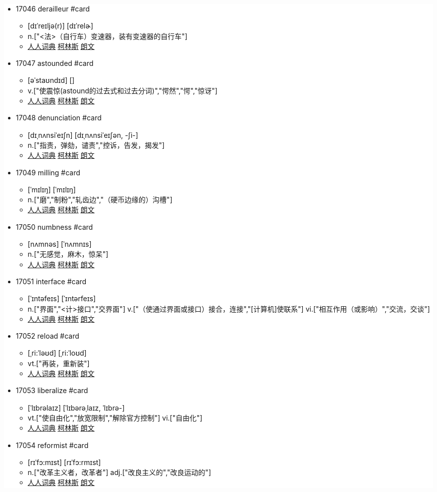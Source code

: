 
- 17046 derailleur #card
  - [dɪˈreɪljə(r)]  [dɪˈrelɚ]
  - n.["<法>（自行车）变速器，装有变速器的自行车"]
  - [人人词典](https://www.91dict.com/words?w=derailleur) [柯林斯](https://www.collinsdictionary.com/zh/dictionary/english/derailleur) [朗文](https://www.ldoceonline.com/dictionary/derailleur)
  

- 17047 astounded #card
  - [əˈstaʊndɪd]  []
  - v.["使震惊(astound的过去式和过去分词)","愕然","愕","惊讶"]
  - [人人词典](https://www.91dict.com/words?w=astounded) [柯林斯](https://www.collinsdictionary.com/zh/dictionary/english/astounded) [朗文](https://www.ldoceonline.com/dictionary/astounded)
  

- 17048 denunciation #card
  - [dɪˌnʌnsiˈeɪʃn]  [dɪˌnʌnsiˈeɪʃən, -ʃi-]
  - n.["指责，弹劾，谴责","控诉，告发，揭发"]
  - [人人词典](https://www.91dict.com/words?w=denunciation) [柯林斯](https://www.collinsdictionary.com/zh/dictionary/english/denunciation) [朗文](https://www.ldoceonline.com/dictionary/denunciation)
  

- 17049 milling #card
  - [ˈmɪlɪŋ]  [ˈmɪlɪŋ]
  - n.["磨","制粉","轧齿边","（硬币边缘的）沟槽"]
  - [人人词典](https://www.91dict.com/words?w=milling) [柯林斯](https://www.collinsdictionary.com/zh/dictionary/english/milling) [朗文](https://www.ldoceonline.com/dictionary/milling)
  

- 17050 numbness #card
  - [nʌmnəs]  [ˈnʌmnɪs]
  - n.["无感觉，麻木，惊呆"]
  - [人人词典](https://www.91dict.com/words?w=numbness) [柯林斯](https://www.collinsdictionary.com/zh/dictionary/english/numbness) [朗文](https://www.ldoceonline.com/dictionary/numbness)
  

- 17051 interface #card
  - [ˈɪntəfeɪs]  [ˈɪntərfeɪs]
  - n.["界面","<计>接口","交界面"]  v.["（使通过界面或接口）接合，连接","[计算机]使联系"]  vi.["相互作用（或影响）","交流，交谈"]
  - [人人词典](https://www.91dict.com/words?w=interface) [柯林斯](https://www.collinsdictionary.com/zh/dictionary/english/interface) [朗文](https://www.ldoceonline.com/dictionary/interface)
  

- 17052 reload #card
  - [ˌri:ˈləʊd]  [ˌri:ˈloʊd]
  - vt.["再装，重新装"]
  - [人人词典](https://www.91dict.com/words?w=reload) [柯林斯](https://www.collinsdictionary.com/zh/dictionary/english/reload) [朗文](https://www.ldoceonline.com/dictionary/reload)
  

- 17053 liberalize #card
  - [ˈlɪbrəlaɪz]  [ˈlɪbərəˌlaɪz, ˈlɪbrə-]
  - vt.["使自由化","放宽限制","解除官方控制"]  vi.["自由化"]
  - [人人词典](https://www.91dict.com/words?w=liberalize) [柯林斯](https://www.collinsdictionary.com/zh/dictionary/english/liberalize) [朗文](https://www.ldoceonline.com/dictionary/liberalize)
  

- 17054 reformist #card
  - [rɪˈfɔ:mɪst]  [rɪˈfɔ:rmɪst]
  - n.["改革主义者，改革者"]  adj.["改良主义的","改良运动的"]
  - [人人词典](https://www.91dict.com/words?w=reformist) [柯林斯](https://www.collinsdictionary.com/zh/dictionary/english/reformist) [朗文](https://www.ldoceonline.com/dictionary/reformist)
  